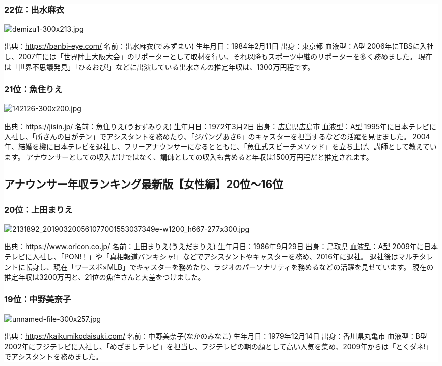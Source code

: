 ### 22位：出水麻衣

![demizu1-300x213.jpg](../_resources/demizu1-300x213.jpg)

出典：https://banbi-eye.com/
名前：出水麻衣(でみずまい)
生年月日：1984年2月11日
出身：東京都
血液型：A型
2006年にTBSに入社し、2007年には「世界陸上大阪大会」のリポーターとして取材を行い、それ以降もスポーツ中継のリポーターを多く務めました。
現在は「世界不思議発見」「ひるおび!」などに出演している出水さんの推定年収は、1300万円程です。

### 21位：魚住りえ

![142126-300x200.jpg](../_resources/142126-300x200.jpg)

出典：https://jisin.jp/
名前：魚住りえ(うおずみりえ)
生年月日：1972年3月2日
出身：広島県広島市
血液型：A型
1995年に日本テレビに入社し、「所さんの目がテン」でアシスタントを務めたり、「ジパングあさ6」のキャスターを担当するなどの活躍を見せました。
2004年、結婚を機に日本テレビを退社し、フリーアナウンサーになるとともに、「魚住式スピーチメソッド」を立ち上げ、講師として教えています。
アナウンサーとしての収入だけではなく、講師としての収入も含めると年収は1500万円程だと推定されます。

## アナウンサー年収ランキング最新版【女性編】20位〜16位

### 20位：上田まりえ

![2131892_201903200561077001553037349e-w1200_h667-277x300.jpg](../_resources/2131892_201903200561077001553037349e-w1200_h667-277x300.jpg)

出典：https://www.oricon.co.jp/
名前：上田まりえ(うえだまりえ)
生年月日：1986年9月29日
出身：鳥取県
血液型：A型
2009年に日本テレビに入社し、「PON!！」や「真相報道バンキシャ!」などでアシスタントやキャスターを務め、2016年に退社。
退社後はマルチタレントに転身し、現在「ワースポ×MLB」でキャスターを務めたり、ラジオのパーソナリティを務めるなどの活躍を見せています。
現在の推定年収は3200万円と、21位の魚住さんと大差をつけました。

### 19位：中野美奈子

![unnamed-file-300x257.jpg](../_resources/unnamed-file-300x257.jpg)

出典：https://kaikumikodaisuki.com/
名前：中野美奈子(なかのみなこ)
生年月日：1979年12月14日
出身：香川県丸亀市
血液型：B型
2002年にフジテレビに入社し、「めざましテレビ」を担当し、フジテレビの朝の顔として高い人気を集め、2009年からは「とくダネ!」でアシスタントを務めました。
